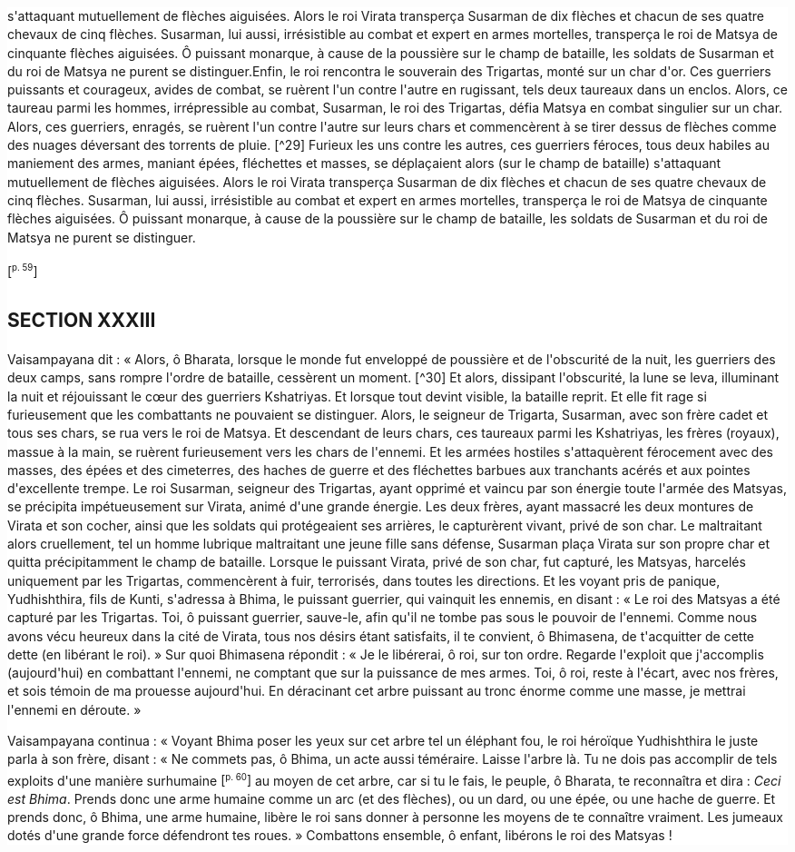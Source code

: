 s'attaquant mutuellement de flèches aiguisées. Alors le roi Virata transperça Susarman de dix flèches et chacun de ses quatre chevaux de cinq flèches. Susarman, lui aussi, irrésistible au combat et expert en armes mortelles, transperça le roi de Matsya de cinquante flèches aiguisées. Ô puissant monarque, à cause de la poussière sur le champ de bataille, les soldats de Susarman et du roi de Matsya ne purent se distinguer.Enfin, le roi rencontra le souverain des Trigartas, monté sur un char d'or. Ces guerriers puissants et courageux, avides de combat, se ruèrent l'un contre l'autre en rugissant, tels deux taureaux dans un enclos. Alors, ce taureau parmi les hommes, irrépressible au combat, Susarman, le roi des Trigartas, défia Matsya en combat singulier sur un char. Alors, ces guerriers, enragés, se ruèrent l'un contre l'autre sur leurs chars et commencèrent à se tirer dessus de flèches comme des nuages ​​déversant des torrents de pluie. [^29] Furieux les uns contre les autres, ces guerriers féroces, tous deux habiles au maniement des armes, maniant épées, fléchettes et masses, se déplaçaient alors (sur le champ de bataille) s'attaquant mutuellement de flèches aiguisées. Alors le roi Virata transperça Susarman de dix flèches et chacun de ses quatre chevaux de cinq flèches. Susarman, lui aussi, irrésistible au combat et expert en armes mortelles, transperça le roi de Matsya de cinquante flèches aiguisées. Ô puissant monarque, à cause de la poussière sur le champ de bataille, les soldats de Susarman et du roi de Matsya ne purent se distinguer.

<span id="p59">[<sup><small>p. 59</small></sup>]</span>

## SECTION XXXIII

Vaisampayana dit : « Alors, ô Bharata, lorsque le monde fut enveloppé de poussière et de l'obscurité de la nuit, les guerriers des deux camps, sans rompre l'ordre de bataille, cessèrent un moment. [^30] Et alors, dissipant l'obscurité, la lune se leva, illuminant la nuit et réjouissant le cœur des guerriers Kshatriyas. Et lorsque tout devint visible, la bataille reprit. Et elle fit rage si furieusement que les combattants ne pouvaient se distinguer. Alors, le seigneur de Trigarta, Susarman, avec son frère cadet et tous ses chars, se rua vers le roi de Matsya. Et descendant de leurs chars, ces taureaux parmi les Kshatriyas, les frères (royaux), massue à la main, se ruèrent furieusement vers les chars de l'ennemi. Et les armées hostiles s'attaquèrent férocement avec des masses, des épées et des cimeterres, des haches de guerre et des fléchettes barbues aux tranchants acérés et aux pointes d'excellente trempe. Le roi Susarman, seigneur des Trigartas, ayant opprimé et vaincu par son énergie toute l'armée des Matsyas, se précipita impétueusement sur Virata, animé d'une grande énergie. Les deux frères, ayant massacré les deux montures de Virata et son cocher, ainsi que les soldats qui protégeaient ses arrières, le capturèrent vivant, privé de son char. Le maltraitant alors cruellement, tel un homme lubrique maltraitant une jeune fille sans défense, Susarman plaça Virata sur son propre char et quitta précipitamment le champ de bataille. Lorsque le puissant Virata, privé de son char, fut capturé, les Matsyas, harcelés uniquement par les Trigartas, commencèrent à fuir, terrorisés, dans toutes les directions. Et les voyant pris de panique, Yudhishthira, fils de Kunti, s'adressa à Bhima, le puissant guerrier, qui vainquit les ennemis, en disant : « Le roi des Matsyas a été capturé par les Trigartas. Toi, ô puissant guerrier, sauve-le, afin qu'il ne tombe pas sous le pouvoir de l'ennemi. Comme nous avons vécu heureux dans la cité de Virata, tous nos désirs étant satisfaits, il te convient, ô Bhimasena, de t'acquitter de cette dette (en libérant le roi). » Sur quoi Bhimasena répondit : « Je le libérerai, ô roi, sur ton ordre. Regarde l'exploit que j'accomplis (aujourd'hui) en combattant l'ennemi, ne comptant que sur la puissance de mes armes. Toi, ô roi, reste à l'écart, avec nos frères, et sois témoin de ma prouesse aujourd'hui. En déracinant cet arbre puissant au tronc énorme comme une masse, je mettrai l'ennemi en déroute. »

Vaisampayana continua : « Voyant Bhima poser les yeux sur cet arbre tel un éléphant fou, le roi héroïque Yudhishthira le juste parla à son frère, disant : « Ne commets pas, ô Bhima, un acte aussi téméraire. Laisse l'arbre là. Tu ne dois pas accomplir de tels exploits d'une manière surhumaine <span id="p60">[<sup><small>p. 60</small></sup>]</span> au moyen de cet arbre, car si tu le fais, le peuple, ô Bharata, te reconnaîtra et dira : _Ceci est Bhima_. Prends donc une arme humaine comme un arc (et des flèches), ou un dard, ou une épée, ou une hache de guerre. Et prends donc, ô Bhima, une arme humaine, libère le roi sans donner à personne les moyens de te connaître vraiment. Les jumeaux dotés d'une grande force défendront tes roues. » Combattons ensemble, ô enfant, libérons le roi des Matsyas !
